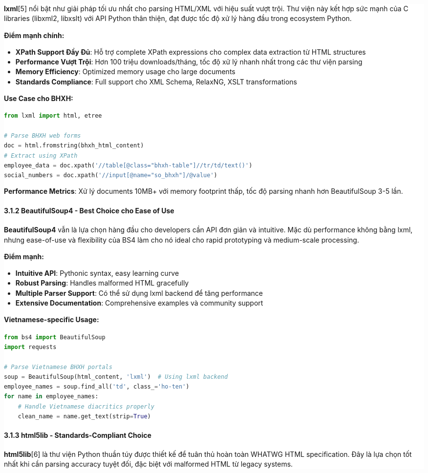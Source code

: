 **lxml**[5] nổi bật như giải pháp tối ưu nhất cho parsing HTML/XML với hiệu suất vượt trội. Thư viện này kết hợp sức mạnh của C libraries (libxml2, libxslt) với API Python thân thiện, đạt được tốc độ xử lý hàng đầu trong ecosystem Python.

**Điểm mạnh chính:**
- **XPath Support Đầy Đủ**: Hỗ trợ complete XPath expressions cho complex data extraction từ HTML structures
- **Performance Vượt Trội**: Hơn 100 triệu downloads/tháng, tốc độ xử lý nhanh nhất trong các thư viện parsing
- **Memory Efficiency**: Optimized memory usage cho large documents
- **Standards Compliance**: Full support cho XML Schema, RelaxNG, XSLT transformations

**Use Case cho BHXH:**
```python
from lxml import html, etree

# Parse BHXH web forms
doc = html.fromstring(bhxh_html_content)
# Extract using XPath
employee_data = doc.xpath('//table[@class="bhxh-table"]//tr/td/text()')
social_numbers = doc.xpath('//input[@name="so_bhxh"]/@value')
```

**Performance Metrics**: Xử lý documents 10MB+ với memory footprint thấp, tốc độ parsing nhanh hơn BeautifulSoup 3-5 lần.

#### 3.1.2 BeautifulSoup4 - Best Choice cho Ease of Use

**BeautifulSoup4** vẫn là lựa chọn hàng đầu cho developers cần API đơn giản và intuitive. Mặc dù performance không bằng lxml, nhưng ease-of-use và flexibility của BS4 làm cho nó ideal cho rapid prototyping và medium-scale processing.

**Điểm mạnh:**
- **Intuitive API**: Pythonic syntax, easy learning curve
- **Robust Parsing**: Handles malformed HTML gracefully
- **Multiple Parser Support**: Có thể sử dụng lxml backend để tăng performance
- **Extensive Documentation**: Comprehensive examples và community support

**Vietnamese-specific Usage:**
```python
from bs4 import BeautifulSoup
import requests

# Parse Vietnamese BHXH portals
soup = BeautifulSoup(html_content, 'lxml')  # Using lxml backend
employee_names = soup.find_all('td', class_='ho-ten')
for name in employee_names:
    # Handle Vietnamese diacritics properly
    clean_name = name.get_text(strip=True)
```

#### 3.1.3 html5lib - Standards-Compliant Choice

**html5lib**[6] là thư viện Python thuần túy được thiết kế để tuân thủ hoàn toàn WHATWG HTML specification. Đây là lựa chọn tốt nhất khi cần parsing accuracy tuyệt đối, đặc biệt với malformed HTML từ legacy systems.
